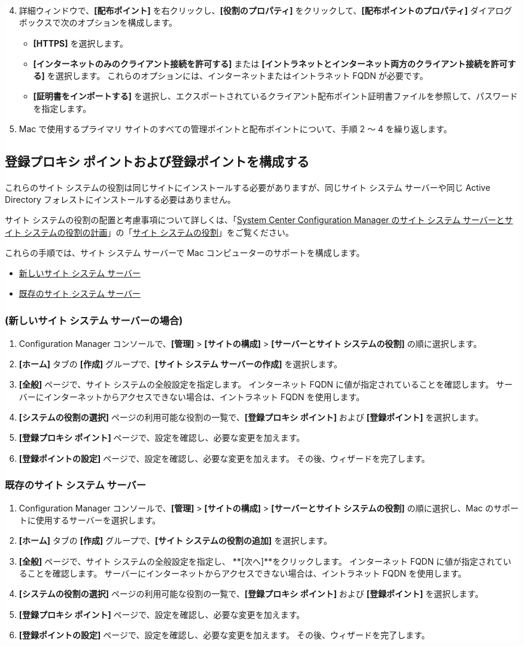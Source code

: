 4.  詳細ウィンドウで、**[配布ポイント]** を右クリックし、**[役割のプロパティ]** をクリックして、**[配布ポイントのプロパティ]** ダイアログ ボックスで次のオプションを構成します。  

    -   **[HTTPS]** を選択します。  

    -   **[インターネットのみのクライアント接続を許可する]** または **[イントラネットとインターネット両方のクライアント接続を許可する]** を選択します。 これらのオプションには、インターネットまたはイントラネット FQDN が必要です。  

    -   **[証明書をインポートする]** を選択し、エクスポートされているクライアント配布ポイント証明書ファイルを参照して、パスワードを指定します。  

5.  Mac で使用するプライマリ サイトのすべての管理ポイントと配布ポイントについて、手順 2 ～ 4 を繰り返します。  

## <a name="configure-the-enrollment-proxy-point-and-the-enrollment-point"></a>登録プロキシ ポイントおよび登録ポイントを構成する  
 これらのサイト システムの役割は同じサイトにインストールする必要がありますが、同じサイト システム サーバーや同じ Active Directory フォレストにインストールする必要はありません。  

 サイト システムの役割の配置と考慮事項について詳しくは、「[System Center Configuration Manager のサイト システム サーバーとサイト システムの役割の計画](../../../core/plan-design/hierarchy/plan-for-site-system-servers-and-site-system-roles.md)」の「[サイト システムの役割](../../../core/plan-design/hierarchy/plan-for-site-system-servers-and-site-system-roles.md#bkmk_planroles)」をご覧ください。  

 これらの手順では、サイト システム サーバーで Mac コンピューターのサポートを構成します。   

-   [新しいサイト システム サーバー](#new-site-system-server)  

-   [既存のサイト システム サーバー](#existing-site-system-server)  

###  <a name="new-site-system-server"></a>(新しいサイト システム サーバーの場合)  

1.  Configuration Manager コンソールで、**[管理]** >  **[サイトの構成]** > **[サーバーとサイト システムの役割]** の順に選択します。  

3.  **[ホーム]** タブの **[作成]** グループで、**[サイト システム サーバーの作成]** を選択します。  

4.  **[全般]** ページで、サイト システムの全般設定を指定します。  インターネット FQDN に値が指定されていることを確認します。 サーバーにインターネットからアクセスできない場合は、イントラネット FQDN を使用します。  

5.  **[システムの役割の選択]** ページの利用可能な役割の一覧で、**[登録プロキシ ポイント]** および **[登録ポイント]** を選択します。  

6.  **[登録プロキシ ポイント]** ページで、設定を確認し、必要な変更を加えます。  

7.  **[登録ポイントの設定]** ページで、設定を確認し、必要な変更を加えます。 その後、ウィザードを完了します。  

### <a name="existing-site-system-server"></a>既存のサイト システム サーバー  

1.  Configuration Manager コンソールで、**[管理]** >  **[サイトの構成]** > **[サーバーとサイト システムの役割]** の順に選択し、Mac のサポートに使用するサーバーを選択します。  

3.  **[ホーム]** タブの **[作成]** グループで、**[サイト システムの役割の追加]** を選択します。  

4.  **[全般]** ページで、サイト システムの全般設定を指定し、 **[次へ]**をクリックします。 インターネット FQDN に値が指定されていることを確認します。 サーバーにインターネットからアクセスできない場合は、イントラネット FQDN を使用します。   

5.  **[システムの役割の選択]** ページの利用可能な役割の一覧で、**[登録プロキシ ポイント]** および **[登録ポイント]** を選択します。  

6.  **[登録プロキシ ポイント]** ページで、設定を確認し、必要な変更を加えます。  

7.  **[登録ポイントの設定]** ページで、設定を確認し、必要な変更を加えます。 その後、ウィザードを完了します。  
